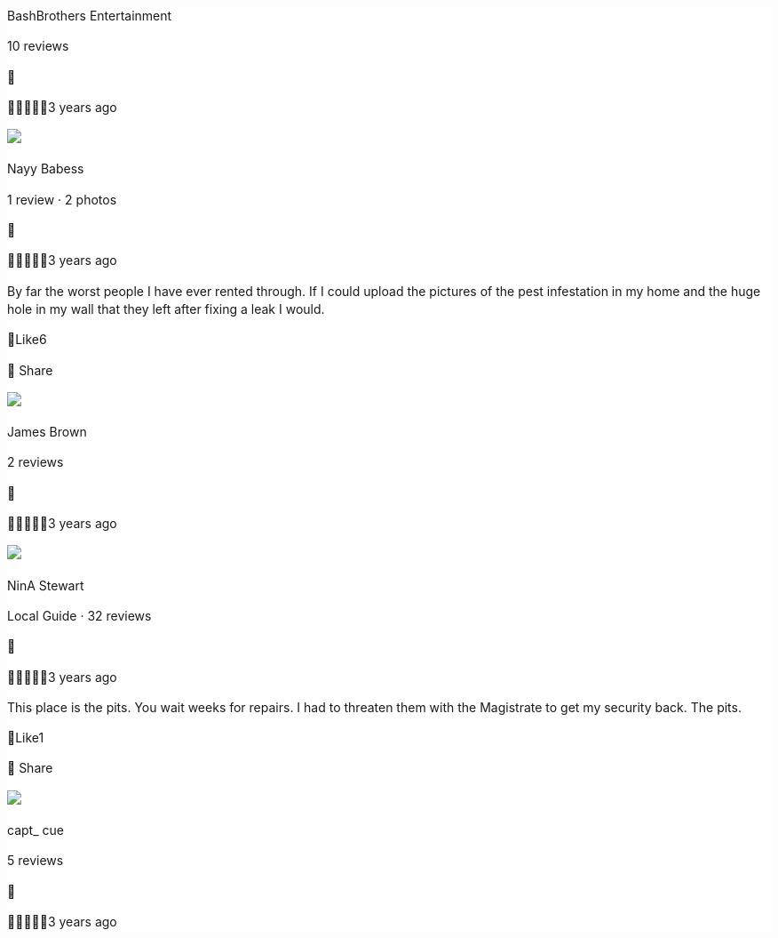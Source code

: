 BashBrothers Entertainment

10 reviews



3 years ago

![](https://lh3.googleusercontent.com/a-/ALV-UjWyacxJ5nT45DpNMptI-SOFtrlwac1oTNc9HeLrj5O9FFCy7gQf=w36-h36-p-rp-mo-br100)

Nayy Babess

1 review · 2 photos



3 years ago

By far the worst people I have ever rented through. If I could upload the pictures of the pest infestation in my home and the huge hole in my wall that they left after fixing a leak I would.

Like6

 Share

![](https://lh3.googleusercontent.com/a/ACg8ocLVtQb8Lz94R0uRG9IPF1KcoWDjTZZc116ccfYR7P0csrwcqg=w36-h36-p-rp-mo-br100)

James Brown

2 reviews



3 years ago

![](https://lh3.googleusercontent.com/a-/ALV-UjUTCArcoz4ohhnDwdpWo5MfKml5cshmwP2erIVib3dQEm4uzcy6=w36-h36-p-rp-mo-ba3-br100)

NinA Stewart

Local Guide · 32 reviews



3 years ago

This place is the pits. You wait weeks for repairs. I had to threaten them with the Magistrate to get my security back. The pits.

Like1

 Share

![](https://lh3.googleusercontent.com/a/ACg8ocI9RHSpgP2nQrObhJ1fFoEtMSoKCsQzWTdiykITHmjH-AkVVw=w36-h36-p-rp-mo-br100)

capt\_ cue

5 reviews



3 years ago
